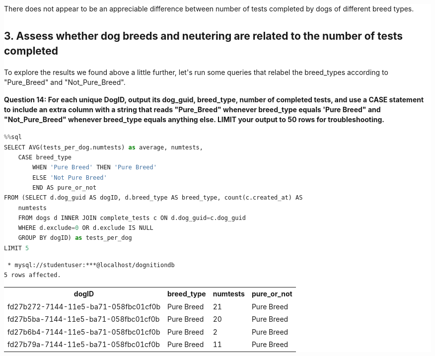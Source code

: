 There does not appear to be an appreciable difference between number of tests completed by dogs of different breed types.
    
  
## 3. Assess whether dog breeds and neutering are related to the number of tests completed

To explore the results we found above a little further, let's run some queries that relabel the breed_types according to "Pure_Breed" and "Not_Pure_Breed".  

**Question 14: For each unique DogID, output its dog_guid, breed_type, number of completed tests, and use a CASE statement to include an extra column with a string that reads "Pure_Breed" whenever breed_type equals 'Pure Breed" and "Not_Pure_Breed" whenever breed_type equals anything else.  LIMIT your output to 50 rows for troubleshooting.**


```python
%%sql
SELECT AVG(tests_per_dog.numtests) as average, numtests,
    CASE breed_type
        WHEN 'Pure Breed' THEN 'Pure Breed'
        ELSE 'Not Pure Breed'
        END AS pure_or_not
FROM (SELECT d.dog_guid AS dogID, d.breed_type AS breed_type, count(c.created_at) AS
    numtests
    FROM dogs d INNER JOIN complete_tests c ON d.dog_guid=c.dog_guid
    WHERE d.exclude=0 OR d.exclude IS NULL
    GROUP BY dogID) as tests_per_dog
LIMIT 5
```

     * mysql://studentuser:***@localhost/dognitiondb
    5 rows affected.





<table>
    <tr>
        <th>dogID</th>
        <th>breed_type</th>
        <th>numtests</th>
        <th>pure_or_not</th>
    </tr>
    <tr>
        <td>fd27b272-7144-11e5-ba71-058fbc01cf0b</td>
        <td>Pure Breed</td>
        <td>21</td>
        <td>Pure Breed</td>
    </tr>
    <tr>
        <td>fd27b5ba-7144-11e5-ba71-058fbc01cf0b</td>
        <td>Pure Breed</td>
        <td>20</td>
        <td>Pure Breed</td>
    </tr>
    <tr>
        <td>fd27b6b4-7144-11e5-ba71-058fbc01cf0b</td>
        <td>Pure Breed</td>
        <td>2</td>
        <td>Pure Breed</td>
    </tr>
    <tr>
        <td>fd27b79a-7144-11e5-ba71-058fbc01cf0b</td>
        <td>Pure Breed</td>
        <td>11</td>
        <td>Pure Breed</td>